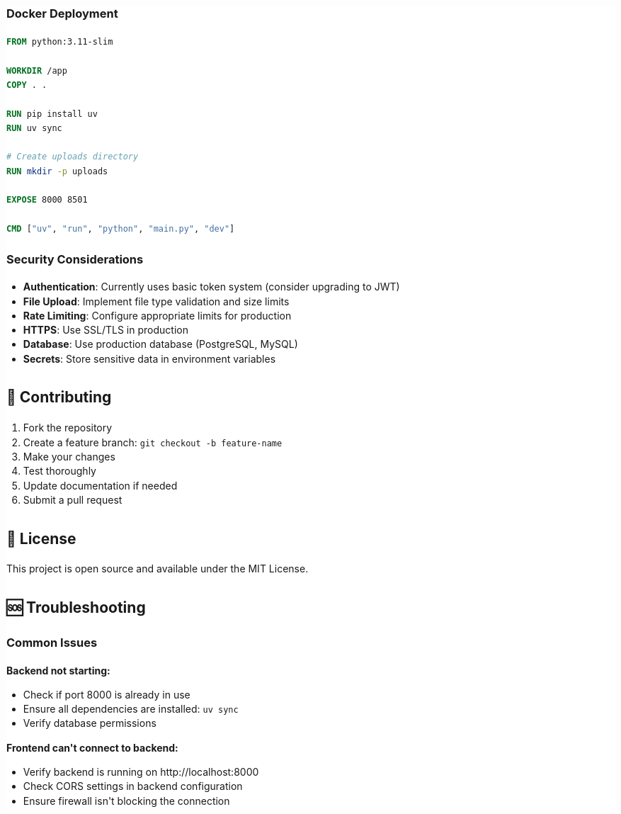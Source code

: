 ### Docker Deployment

```dockerfile
FROM python:3.11-slim

WORKDIR /app
COPY . .

RUN pip install uv
RUN uv sync

# Create uploads directory
RUN mkdir -p uploads

EXPOSE 8000 8501

CMD ["uv", "run", "python", "main.py", "dev"]
```

### Security Considerations

- **Authentication**: Currently uses basic token system (consider upgrading to JWT)
- **File Upload**: Implement file type validation and size limits
- **Rate Limiting**: Configure appropriate limits for production
- **HTTPS**: Use SSL/TLS in production
- **Database**: Use production database (PostgreSQL, MySQL)
- **Secrets**: Store sensitive data in environment variables

## 🤝 Contributing

1. Fork the repository
2. Create a feature branch: `git checkout -b feature-name`
3. Make your changes
4. Test thoroughly
5. Update documentation if needed
6. Submit a pull request

## 📄 License

This project is open source and available under the MIT License.

## 🆘 Troubleshooting

### Common Issues

**Backend not starting:**
- Check if port 8000 is already in use
- Ensure all dependencies are installed: `uv sync`
- Verify database permissions

**Frontend can't connect to backend:**
- Verify backend is running on http://localhost:8000
- Check CORS settings in backend configuration
- Ensure firewall isn't blocking the connection
